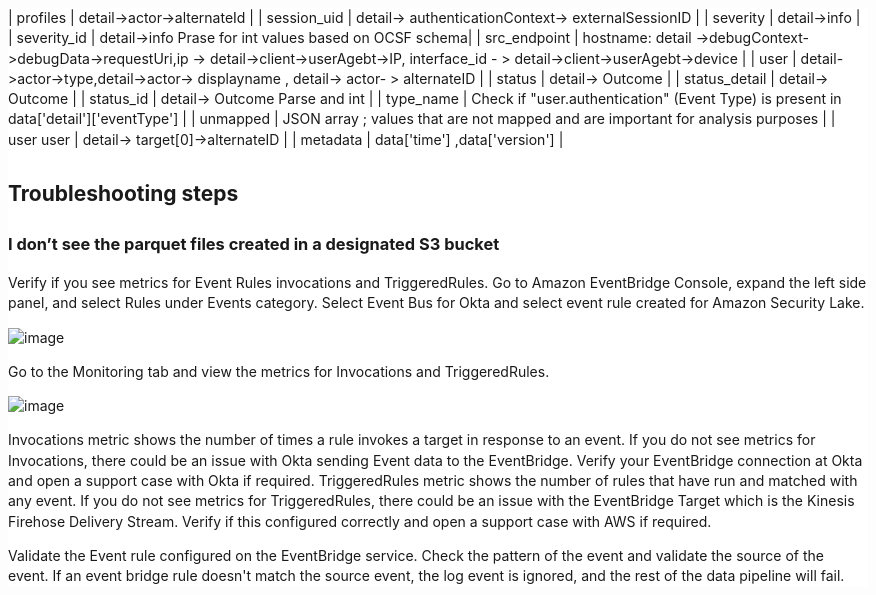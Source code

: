 | profiles | detail->actor->alternateId |
| session_uid | detail-> authenticationContext-> externalSessionID |
| severity | detail->info |
| severity_id | detail->info Prase for int values based on OCSF schema|
| src_endpoint | hostname: detail ->debugContext->debugData->requestUri,ip -> detail->client->userAgebt->IP, interface_id - > detail->client->userAgebt->device |
| user | detail->actor->type,detail->actor-> displayname , detail-> actor- > alternateID |
| status | detail-> Outcome |
| status_detail | detail-> Outcome |
| status_id | detail-> Outcome Parse and int |
| type_name | Check if "user.authentication" (Event Type) is present in data['detail']['eventType'] |
| unmapped  | JSON array ; values that are not mapped and are important for analysis purposes |
| user user | detail-> target[0]->alternateID |
| metadata  | data['time'] ,data['version'] |


## Troubleshooting steps

### I don’t see the parquet files created in a designated S3 bucket
Verify if you see metrics for Event Rules invocations and TriggeredRules. Go to Amazon EventBridge Console, expand the left side panel, and select Rules under Events category. Select Event Bus for Okta and select event rule created for Amazon Security Lake.

![image](https://user-images.githubusercontent.com/2838125/202004366-52ee9ef7-68bc-4056-bef2-193f06c98c06.png)


Go to the Monitoring tab and view the metrics for Invocations and TriggeredRules.

![image](https://user-images.githubusercontent.com/2838125/202004408-eb119f42-a597-41c0-a001-9ee203fcad36.png)

Invocations metric shows the number of times a rule invokes a target in response to an event. If you do not see metrics for Invocations, there could be an issue with Okta sending Event data to the EventBridge. Verify your EventBridge connection at Okta and open a support case with Okta if required.
TriggeredRules metric shows the number of rules that have run and matched with any event. If you do not see metrics for TriggeredRules, there could be an issue with the EventBridge Target which is the Kinesis Firehose Delivery Stream. Verify if this configured correctly and open a support case with AWS if required.

Validate the Event rule configured on the EventBridge service. Check the pattern of the event and validate the source of the event. If an event bridge rule doesn't match the source event, the log event is ignored, and the rest of the data pipeline will fail.


